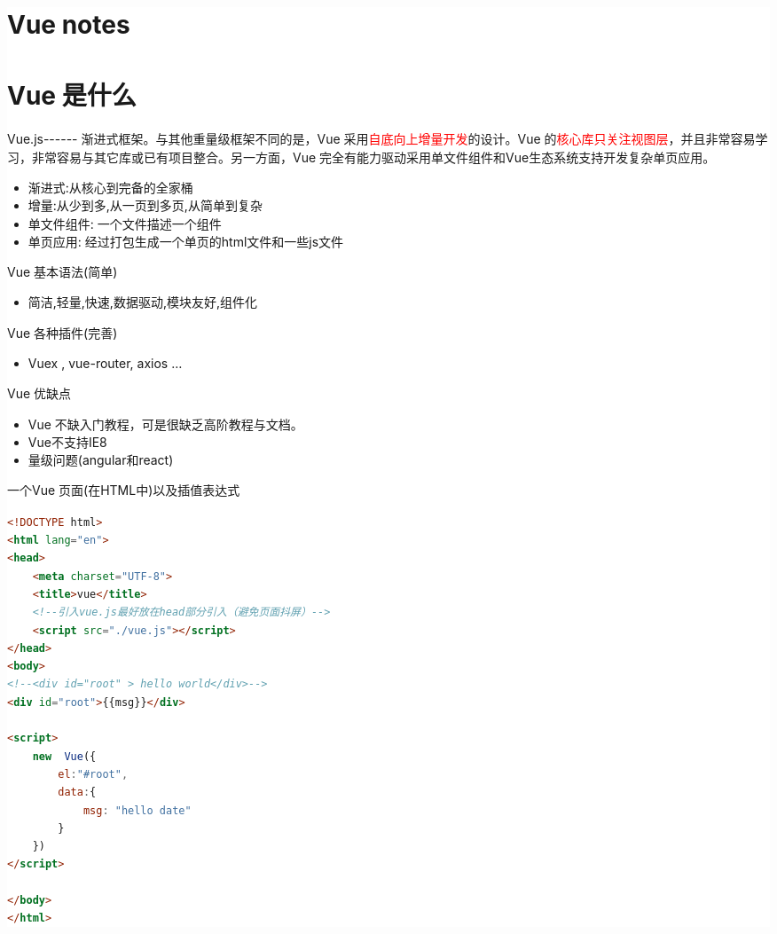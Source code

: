 # Vue notes

# Vue 是什么

Vue.js------ 渐进式框架。与其他重量级框架不同的是，Vue 采用<span style="color:red">自底向上增量开发</span>的设计。Vue 的<span style="color:red">核心库只关注视图层</span>，并且非常容易学习，非常容易与其它库或已有项目整合。另一方面，Vue 完全有能力驱动采用单文件组件和Vue生态系统支持开发复杂单页应用。

- 渐进式:从核心到完备的全家桶
- 增量:从少到多,从一页到多页,从简单到复杂
- 单文件组件: 一个文件描述一个组件
- 单页应用: 经过打包生成一个单页的html文件和一些js文件

Vue 基本语法(简单)

- 简洁,轻量,快速,数据驱动,模块友好,组件化

Vue 各种插件(完善)

- Vuex , vue-router, axios …



Vue 优缺点

- Vue 不缺入门教程，可是很缺乏高阶教程与文档。
- Vue不支持IE8
- 量级问题(angular和react)



一个Vue 页面(在HTML中)以及插值表达式

```html
<!DOCTYPE html>
<html lang="en">
<head>
    <meta charset="UTF-8">
    <title>vue</title>
    <!--引入vue.js最好放在head部分引入（避免页面抖屏）-->
    <script src="./vue.js"></script>
</head>
<body>
<!--<div id="root" > hello world</div>-->
<div id="root">{{msg}}</div>

<script>
    new  Vue({
        el:"#root",
        data:{
            msg: "hello date"
        }
    })
</script>

</body>
</html>
```

